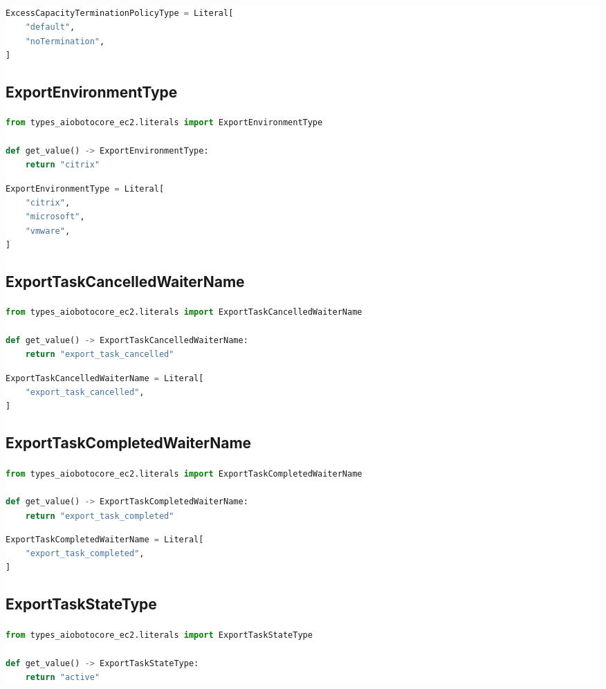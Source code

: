 ```python title="Definition"
ExcessCapacityTerminationPolicyType = Literal[
    "default",
    "noTermination",
]
```
## ExportEnvironmentType

```python title="Usage Example"
from types_aiobotocore_ec2.literals import ExportEnvironmentType

def get_value() -> ExportEnvironmentType:
    return "citrix"
```

```python title="Definition"
ExportEnvironmentType = Literal[
    "citrix",
    "microsoft",
    "vmware",
]
```
## ExportTaskCancelledWaiterName

```python title="Usage Example"
from types_aiobotocore_ec2.literals import ExportTaskCancelledWaiterName

def get_value() -> ExportTaskCancelledWaiterName:
    return "export_task_cancelled"
```

```python title="Definition"
ExportTaskCancelledWaiterName = Literal[
    "export_task_cancelled",
]
```
## ExportTaskCompletedWaiterName

```python title="Usage Example"
from types_aiobotocore_ec2.literals import ExportTaskCompletedWaiterName

def get_value() -> ExportTaskCompletedWaiterName:
    return "export_task_completed"
```

```python title="Definition"
ExportTaskCompletedWaiterName = Literal[
    "export_task_completed",
]
```
## ExportTaskStateType

```python title="Usage Example"
from types_aiobotocore_ec2.literals import ExportTaskStateType

def get_value() -> ExportTaskStateType:
    return "active"
```
